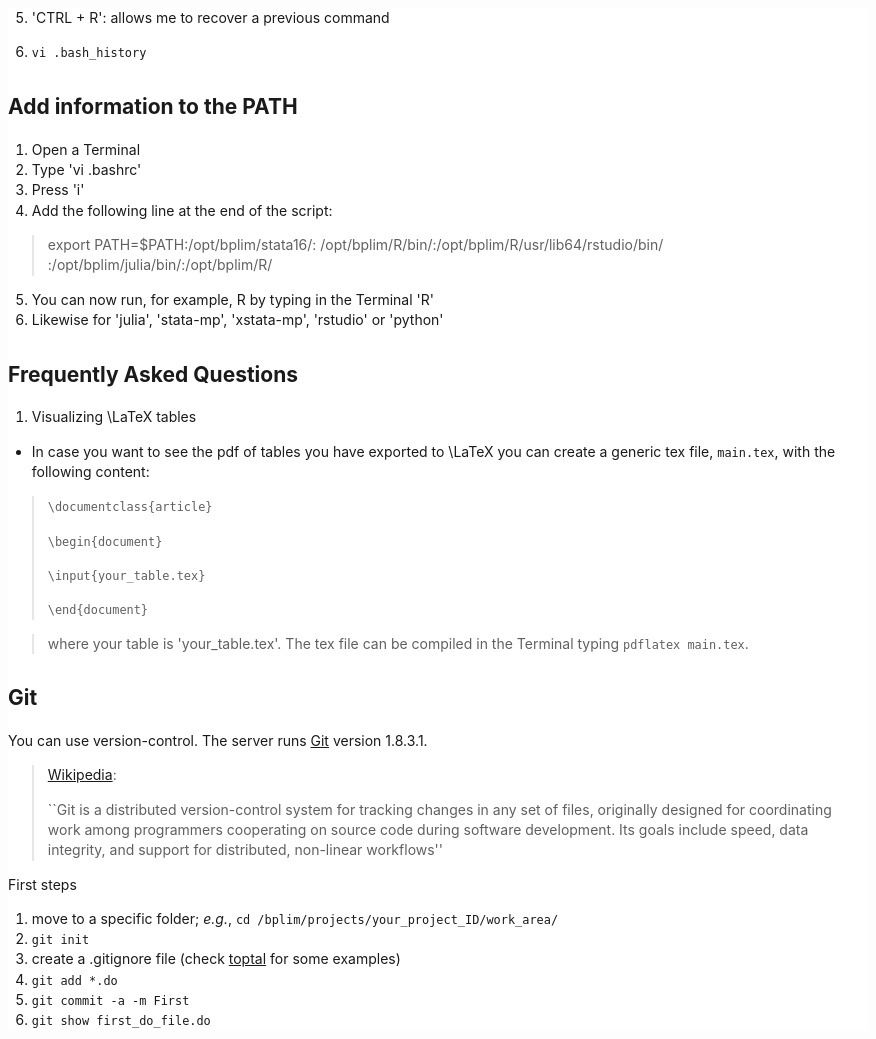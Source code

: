 5.  'CTRL + R': allows me to recover a previous command

6.  `vi .bash_history`

## Add information to the PATH

1. Open a Terminal
2. Type 'vi .bashrc'
3. Press 'i'
4. Add the following line at the end of the script:

> export PATH=$PATH:/opt/bplim/stata16/:
> /opt/bplim/R/bin/:/opt/bplim/R/usr/lib64/rstudio/bin/
> :/opt/bplim/julia/bin/:/opt/bplim/R/

5. You can now run, for example, R by typing in the Terminal 'R'
6. Likewise for 'julia', 'stata-mp', 'xstata-mp', 'rstudio' or 'python'


## Frequently Asked Questions

1. Visualizing \LaTeX  tables

  - In case you want to see the pdf of tables you have exported to \LaTeX  you can create a generic tex file, `main.tex`, with the following content:

  > `\documentclass{article}`
  >
  > `\begin{document}`
  >
  > `\input{your_table.tex}`
  >
  > `\end{document}`

  > where your table is 'your_table.tex'. The tex file can be compiled in the Terminal typing
  > `pdflatex main.tex`.
  
## Git

You can use version-control. The server runs [Git](https://git-scm.com/) version 1.8.3.1. 
  
  > [Wikipedia](https://en.wikipedia.org/wiki/Git):
  > 
  > ``Git is a distributed version-control system for tracking changes in any set of files, originally designed for coordinating work among programmers cooperating on source code during software development. Its goals include speed, data integrity, and support for distributed, non-linear workflows''

First steps

1. move to a specific folder; _e.g._, `cd /bplim/projects/your_project_ID/work_area/`
2. `git init`
3. create a .gitignore file (check [toptal](https://www.toptal.com/developers/gitignore) for some examples)
4. `git add *.do`
5. `git commit -a -m First`
6. `git show first_do_file.do`

